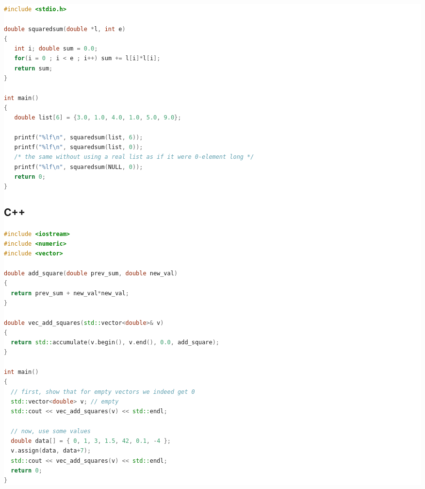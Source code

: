 

```c
#include <stdio.h>

double squaredsum(double *l, int e)
{
   int i; double sum = 0.0;
   for(i = 0 ; i < e ; i++) sum += l[i]*l[i];
   return sum;
}

int main()
{
   double list[6] = {3.0, 1.0, 4.0, 1.0, 5.0, 9.0};

   printf("%lf\n", squaredsum(list, 6));
   printf("%lf\n", squaredsum(list, 0));
   /* the same without using a real list as if it were 0-element long */
   printf("%lf\n", squaredsum(NULL, 0));
   return 0;
}
```



## C++


```cpp
#include <iostream>
#include <numeric>
#include <vector>

double add_square(double prev_sum, double new_val)
{
  return prev_sum + new_val*new_val;
}

double vec_add_squares(std::vector<double>& v)
{
  return std::accumulate(v.begin(), v.end(), 0.0, add_square);
}

int main()
{
  // first, show that for empty vectors we indeed get 0
  std::vector<double> v; // empty
  std::cout << vec_add_squares(v) << std::endl;

  // now, use some values
  double data[] = { 0, 1, 3, 1.5, 42, 0.1, -4 };
  v.assign(data, data+7);
  std::cout << vec_add_squares(v) << std::endl;
  return 0;
}
```
